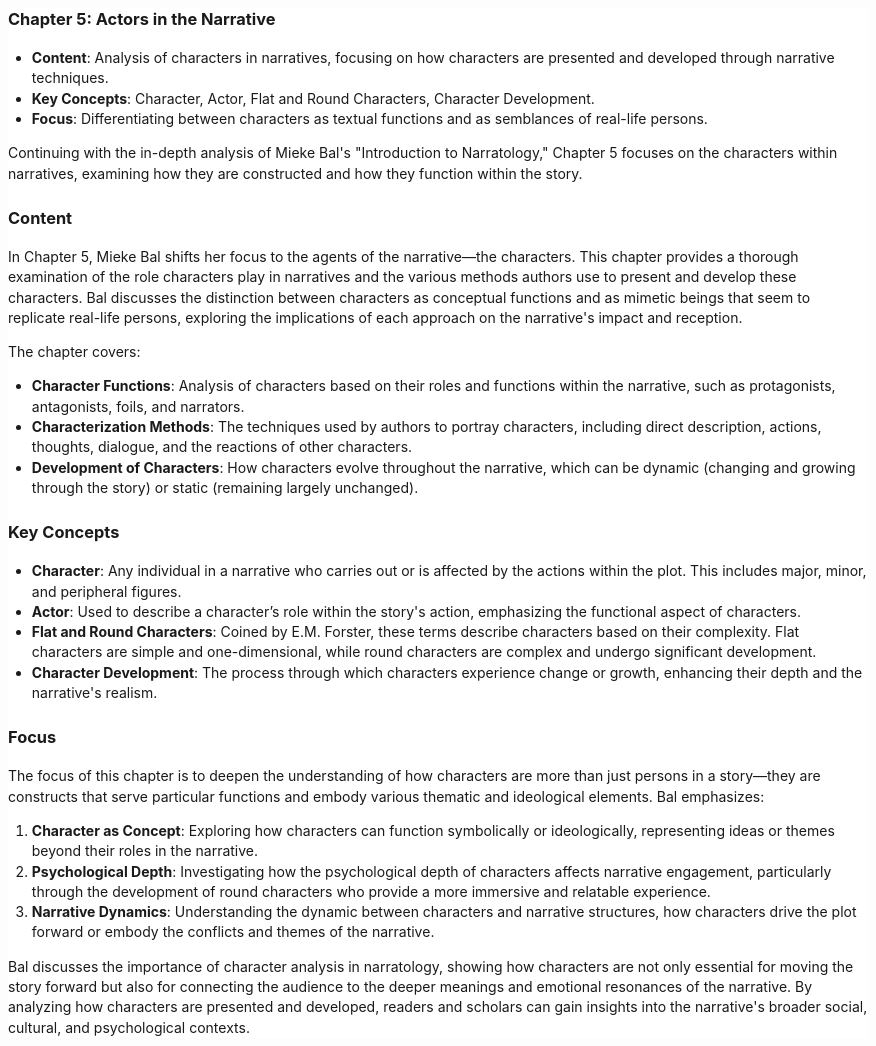 
### Chapter 5: Actors in the Narrative
- **Content**: Analysis of characters in narratives, focusing on how characters are presented and developed through narrative techniques.
- **Key Concepts**: Character, Actor, Flat and Round Characters, Character Development.
- **Focus**: Differentiating between characters as textual functions and as semblances of real-life persons.

Continuing with the in-depth analysis of Mieke Bal's "Introduction to Narratology," Chapter 5 focuses on the characters within narratives, examining how they are constructed and how they function within the story.

### Content
In Chapter 5, Mieke Bal shifts her focus to the agents of the narrative—the characters. This chapter provides a thorough examination of the role characters play in narratives and the various methods authors use to present and develop these characters. Bal discusses the distinction between characters as conceptual functions and as mimetic beings that seem to replicate real-life persons, exploring the implications of each approach on the narrative's impact and reception.

The chapter covers:
- **Character Functions**: Analysis of characters based on their roles and functions within the narrative, such as protagonists, antagonists, foils, and narrators.
- **Characterization Methods**: The techniques used by authors to portray characters, including direct description, actions, thoughts, dialogue, and the reactions of other characters.
- **Development of Characters**: How characters evolve throughout the narrative, which can be dynamic (changing and growing through the story) or static (remaining largely unchanged).

### Key Concepts
- **Character**: Any individual in a narrative who carries out or is affected by the actions within the plot. This includes major, minor, and peripheral figures.
- **Actor**: Used to describe a character’s role within the story's action, emphasizing the functional aspect of characters.
- **Flat and Round Characters**: Coined by E.M. Forster, these terms describe characters based on their complexity. Flat characters are simple and one-dimensional, while round characters are complex and undergo significant development.
- **Character Development**: The process through which characters experience change or growth, enhancing their depth and the narrative's realism.

### Focus
The focus of this chapter is to deepen the understanding of how characters are more than just persons in a story—they are constructs that serve particular functions and embody various thematic and ideological elements. Bal emphasizes:
1. **Character as Concept**: Exploring how characters can function symbolically or ideologically, representing ideas or themes beyond their roles in the narrative.
2. **Psychological Depth**: Investigating how the psychological depth of characters affects narrative engagement, particularly through the development of round characters who provide a more immersive and relatable experience.
3. **Narrative Dynamics**: Understanding the dynamic between characters and narrative structures, how characters drive the plot forward or embody the conflicts and themes of the narrative.

Bal discusses the importance of character analysis in narratology, showing how characters are not only essential for moving the story forward but also for connecting the audience to the deeper meanings and emotional resonances of the narrative. By analyzing how characters are presented and developed, readers and scholars can gain insights into the narrative's broader social, cultural, and psychological contexts.
